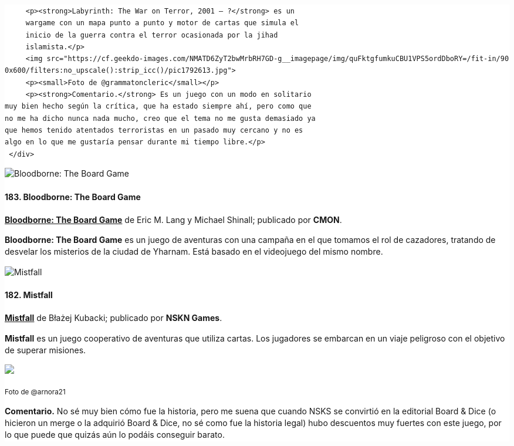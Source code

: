          <p><strong>Labyrinth: The War on Terror, 2001 – ?</strong> es un
         wargame con un mapa punto a punto y motor de cartas que simula el
         inicio de la guerra contra el terror ocasionada por la jihad
         islamista.</p>
         <img src="https://cf.geekdo-images.com/NMATD6ZyT2bwMrbRH7GD-g__imagepage/img/quFktgfumkuCBU1VPS5ordDboRY=/fit-in/900x600/filters:no_upscale():strip_icc()/pic1792613.jpg">
         <p><small>Foto de @grammatoncleric</small></p>
         <p><strong>Comentario.</strong> Es un juego con un modo en solitario
    muy bien hecho según la crítica, que ha estado siempre ahí, pero como que
    no me ha dicho nunca nada mucho, creo que el tema no me gusta demasiado ya
    que hemos tenido atentados terroristas en un pasado muy cercano y no es
    algo en lo que me gustaría pensar durante mi tiempo libre.</p>
     </div>
</div>

<div class="row">
    <div class="col-md-3">
        <img width="500" height="500"
            src="https://cf.geekdo-images.com/clKFvn2bUUPbY62eSmc-ig__imagepage/img/dtZczndlVT0nOsFceQbM0yeAGVo=/fit-in/900x600/filters:no_upscale():strip_icc()/pic4757839.png"
        class="img-thumbnail" alt="Bloodborne: The Board Game">
    </div>
    <div class="col-md-9">
         <h4>183. Bloodborne: The Board Game</h4>
         <p><strong><a href="https://boardgamegeek.com/boardgame/273330/bloodborne-board-game">Bloodborne: The Board Game</a></strong>
         de Eric M. Lang y Michael Shinall; publicado por <strong>CMON</strong>.</p>
         <p><strong>Bloodborne: The Board Game</strong> es un juego de
         aventuras con una campaña en el que tomamos el rol de cazadores,
         tratando de desvelar los misterios de la ciudad de Yharnam. Está
         basado en el videojuego del mismo nombre.</p>
     </div>
</div>

<div class="row">
    <div class="col-md-3">
        <img width="500" height="500"
            src="https://cf.geekdo-images.com/bV7hJ7iiL0YpRRQ5nUbVqg__imagepage/img/C40eZ1sRjMX-3HN9RKqc2Qyj5Xk=/fit-in/900x600/filters:no_upscale():strip_icc()/pic2410035.png"
        class="img-thumbnail" alt="Mistfall">
    </div>
    <div class="col-md-9">
         <h4>182. Mistfall</h4>
         <p><strong><a href="https://boardgamegeek.com/boardgame/168274/mistfall">Mistfall</a></strong>
         de Błażej Kubacki; publicado por <strong>NSKN Games</strong>.</p>
         <p><strong>Mistfall</strong> es un juego cooperativo de aventuras que
         utiliza cartas. Los jugadores se embarcan en un viaje peligroso con el
         objetivo de superar misiones.</p>
         <img src="https://cf.geekdo-images.com/cIRbZn3NmJlS0AtnHECmIA__imagepage/img/Oaxb4m2ItnSLBeN9LOTHsFDC8ik=/fit-in/900x600/filters:no_upscale():strip_icc()/pic2620124.jpg">
         <p><small>Foto de @arnora21</small></p>
         <p><strong>Comentario.</strong> No sé muy bien cómo fue la historia,
         pero me suena que cuando NSKS se convirtió en la editorial Board &
         Dice (o hicieron un merge o la adquirió Board & Dice, no sé como fue la
         historia legal) hubo descuentos muy fuertes con este juego, por lo que
     puede que quizás aún lo podáis conseguir barato.</p>
     </div>
</div>
